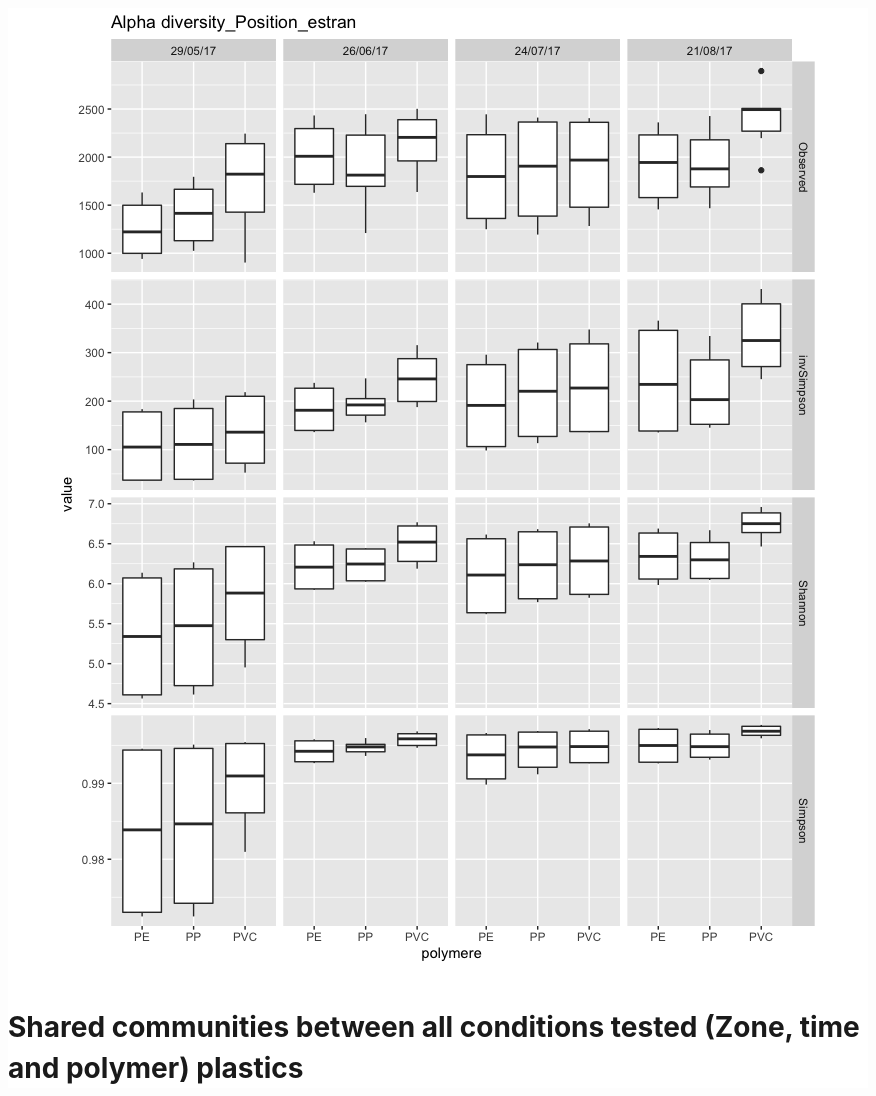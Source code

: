 <img src="Plastisphere_Q4_files/figure-gfm/fig1-1.png" style="display: block; margin: auto;" />

# Shared communities between all conditions tested (Zone, time and polymer) plastics
